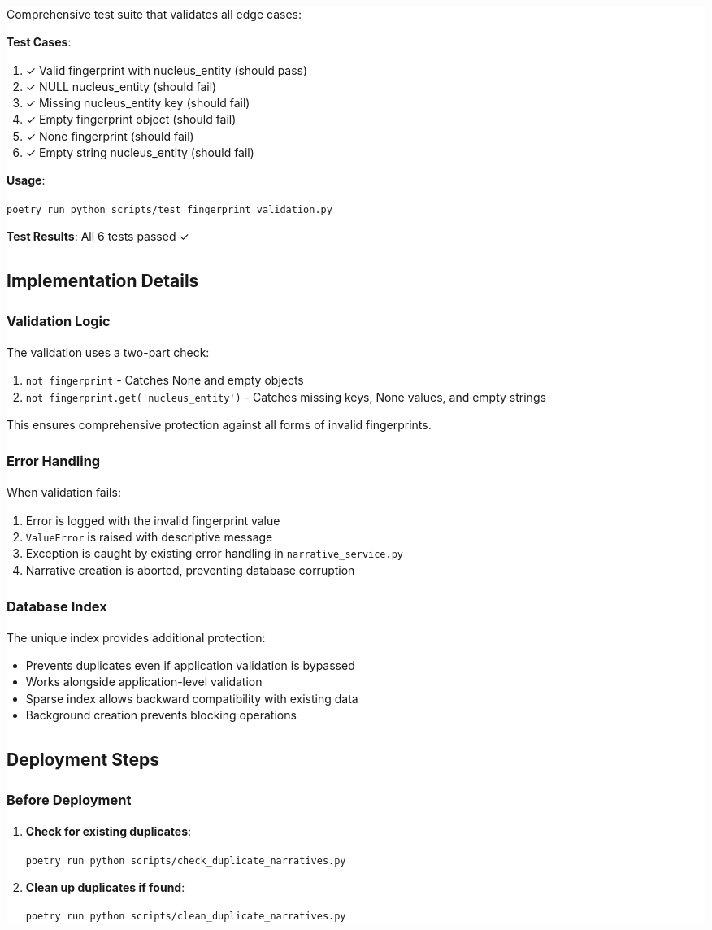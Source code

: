 Comprehensive test suite that validates all edge cases:

**Test Cases**:
1. ✓ Valid fingerprint with nucleus_entity (should pass)
2. ✓ NULL nucleus_entity (should fail)
3. ✓ Missing nucleus_entity key (should fail)
4. ✓ Empty fingerprint object (should fail)
5. ✓ None fingerprint (should fail)
6. ✓ Empty string nucleus_entity (should fail)

**Usage**:
```bash
poetry run python scripts/test_fingerprint_validation.py
```

**Test Results**: All 6 tests passed ✓

## Implementation Details

### Validation Logic
The validation uses a two-part check:
1. `not fingerprint` - Catches None and empty objects
2. `not fingerprint.get('nucleus_entity')` - Catches missing keys, None values, and empty strings

This ensures comprehensive protection against all forms of invalid fingerprints.

### Error Handling
When validation fails:
1. Error is logged with the invalid fingerprint value
2. `ValueError` is raised with descriptive message
3. Exception is caught by existing error handling in `narrative_service.py`
4. Narrative creation is aborted, preventing database corruption

### Database Index
The unique index provides additional protection:
- Prevents duplicates even if application validation is bypassed
- Works alongside application-level validation
- Sparse index allows backward compatibility with existing data
- Background creation prevents blocking operations

## Deployment Steps

### Before Deployment
1. **Check for existing duplicates**:
   ```bash
   poetry run python scripts/check_duplicate_narratives.py
   ```

2. **Clean up duplicates if found**:
   ```bash
   poetry run python scripts/clean_duplicate_narratives.py
   ```
